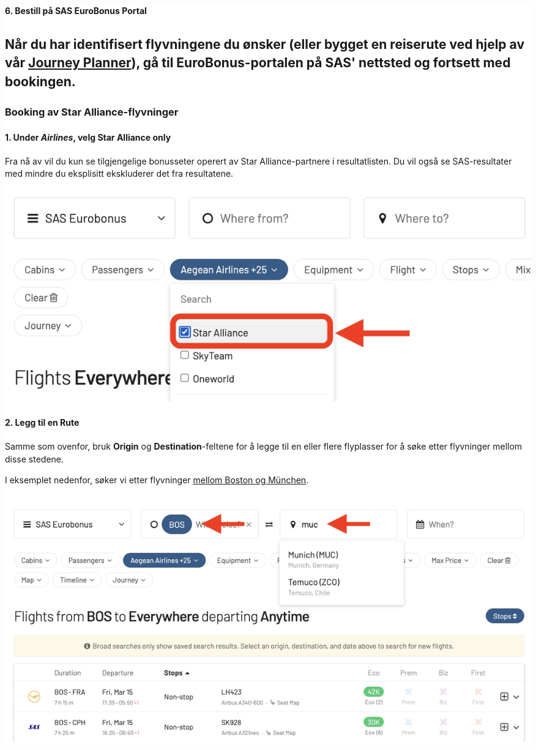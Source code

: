 #### 6. Bestill på SAS EuroBonus Portal

Når du har identifisert flyvningene du ønsker (eller bygget en reiserute ved hjelp av vår [Journey Planner](https://blog.awardfares.com/journey-planner/)), gå til EuroBonus-portalen på SAS' nettsted og fortsett med bookingen.
-------

### Booking av Star Alliance-flyvninger

#### 1. Under *Airlines*, velg **Star Alliance only**

Fra nå av vil du kun se tilgjengelige bonusseter operert av Star Alliance-partnere i resultatlisten. Du vil også se SAS-resultater med mindre du eksplisitt ekskluderer det fra resultatene.

<img src="../assets/img/eurobonus-guide/airline-sa.webp" alt="Select Star Alliance as under Airlines in AwardFares." />

#### 2. Legg til en Rute

Samme som ovenfor, bruk **Origin** og **Destination**-feltene for å legge til en eller flere flyplasser for å søke etter flyvninger mellom disse stedene.

I eksemplet nedenfor, søker vi etter flyvninger [mellom Boston og München](https://awardfares.com/search?BOS.MUC.;a:A3,AC,AI,AV,BR,CA,CM,ET,LH,LO,LX,MS,NH,NZ,OS,OU,OZ,SA,SK,SN,SQ,TG,TK,TP,UA,ZH;z:sas).

<img src="../assets/img/eurobonus-guide/route-sa.webp" alt="Flights between Boston and Munich with SAS EuroBonus points in AwardFares." />
